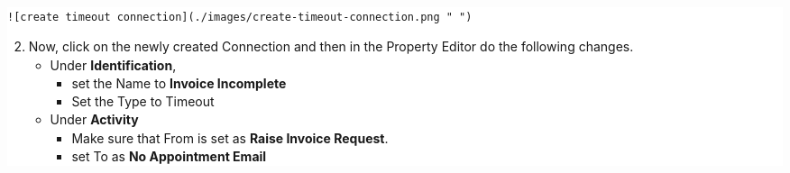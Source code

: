     ![create timeout connection](./images/create-timeout-connection.png " ")

2. Now, click on the newly created Connection and then in the Property Editor do the following changes.
    - Under **Identification**,
        - set the Name to **Invoice Incomplete**
        - Set the Type to Timeout
    - Under **Activity**
        - Make sure that From is set as **Raise Invoice Request**.
        - set To as **No Appointment Email**